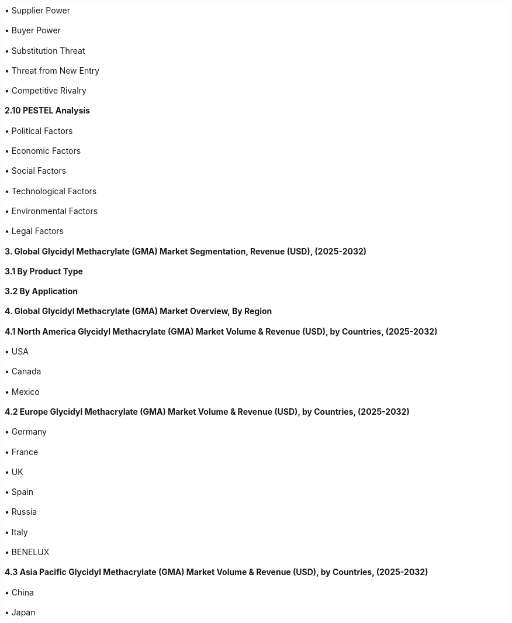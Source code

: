 • Supplier Power

• Buyer Power

• Substitution Threat

• Threat from New Entry

• Competitive Rivalry

<strong>2.10 PESTEL Analysis</strong>

• Political Factors

• Economic Factors

• Social Factors

• Technological Factors

• Environmental Factors

• Legal Factors

<strong>3. Global Glycidyl Methacrylate (GMA) Market Segmentation, Revenue (USD), (2025-2032)</strong>

<strong>3.1 By Product Type</strong>

<strong>3.2 By Application</strong>

<strong>4. Global Glycidyl Methacrylate (GMA) Market Overview, By Region</strong>

<strong>4.1 North America Glycidyl Methacrylate (GMA) Market Volume &amp; Revenue (USD), by Countries, (2025-2032)</strong>

• USA

• Canada

• Mexico

<strong>4.2 Europe Glycidyl Methacrylate (GMA) Market Volume &amp; Revenue (USD), by Countries, (2025-2032)</strong>

• Germany

• France

• UK

• Spain

• Russia

• Italy

• BENELUX

<strong>4.3 Asia Pacific Glycidyl Methacrylate (GMA) Market Volume &amp; Revenue (USD), by Countries, (2025-2032)</strong>

• China

• Japan
